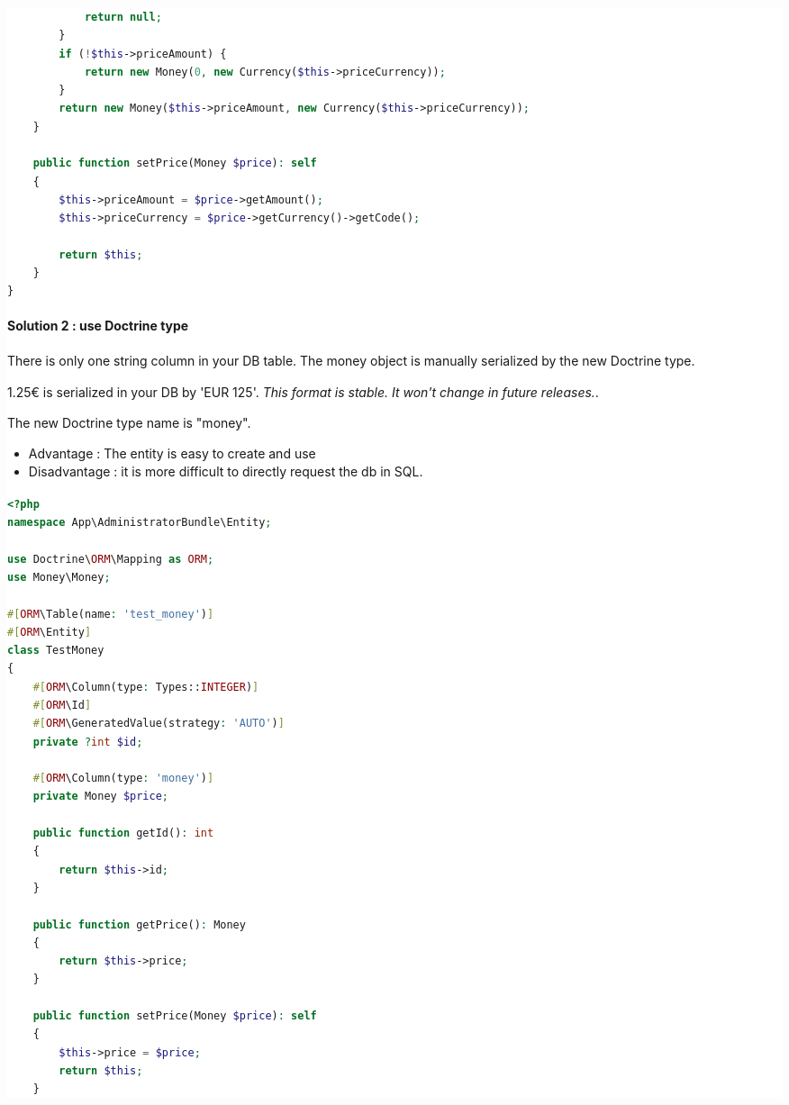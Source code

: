 ```php
            return null;
        }
        if (!$this->priceAmount) {
            return new Money(0, new Currency($this->priceCurrency));
        }
        return new Money($this->priceAmount, new Currency($this->priceCurrency));
    }

    public function setPrice(Money $price): self
    {
        $this->priceAmount = $price->getAmount();
        $this->priceCurrency = $price->getCurrency()->getCode();

        return $this;
    }
}
```


#### Solution 2 : use Doctrine type

There is only one string column in your DB table. The money object is manually serialized by
the new Doctrine type.

1.25€ is serialized in your DB by 'EUR 125'. *This format is stable. It won't change in future releases.*.

The new Doctrine type name is "money".

* Advantage : The entity is easy to create and use
* Disadvantage : it is more difficult to directly request the db in SQL.

```php
<?php
namespace App\AdministratorBundle\Entity;

use Doctrine\ORM\Mapping as ORM;
use Money\Money;
 
#[ORM\Table(name: 'test_money')]
#[ORM\Entity]
class TestMoney
{
    #[ORM\Column(type: Types::INTEGER)]
    #[ORM\Id]
    #[ORM\GeneratedValue(strategy: 'AUTO')]
    private ?int $id;
    
    #[ORM\Column(type: 'money')]
    private Money $price;

    public function getId(): int
    {
        return $this->id;
    }

    public function getPrice(): Money
    {
        return $this->price;
    }

    public function setPrice(Money $price): self
    {
        $this->price = $price;
        return $this;
    }
```